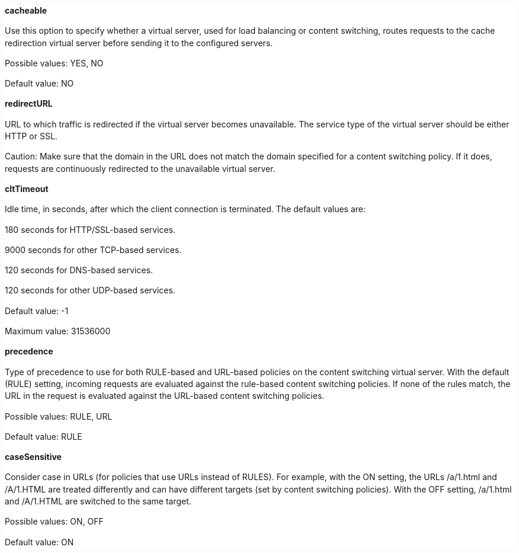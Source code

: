 

<b>cacheable</b>

Use this option to specify whether a virtual server, used for load balancing or content switching, routes requests to the cache redirection virtual server before sending it to the configured servers.

Possible values: YES, NO

Default value: NO



<b>redirectURL</b>

URL to which traffic is redirected if the virtual server becomes unavailable. The service type of the virtual server should be either HTTP or SSL.

Caution: Make sure that the domain in the URL does not match the domain specified for a content switching policy. If it does, requests are continuously redirected to the unavailable virtual server.



<b>cltTimeout</b>

Idle time, in seconds, after which the client connection is terminated. The default values are:

180 seconds for HTTP/SSL-based services.

9000 seconds for other TCP-based services.

120 seconds for DNS-based services.

120 seconds for other UDP-based services.

Default value: -1 

Maximum value: 31536000



<b>precedence</b>

Type of precedence to use for both RULE-based and URL-based policies on the content switching virtual server. With the default (RULE) setting, incoming requests are evaluated against the rule-based content switching policies. If none of the rules match, the URL in the request is evaluated against the URL-based content switching policies.

Possible values: RULE, URL

Default value: RULE



<b>caseSensitive</b>

Consider case in URLs (for policies that use URLs instead of RULES). For example, with the ON setting, the URLs /a/1.html and /A/1.HTML are treated differently and can have different targets (set by content switching policies). With the OFF setting, /a/1.html and /A/1.HTML are switched to the same target.

Possible values: ON, OFF

Default value: ON

